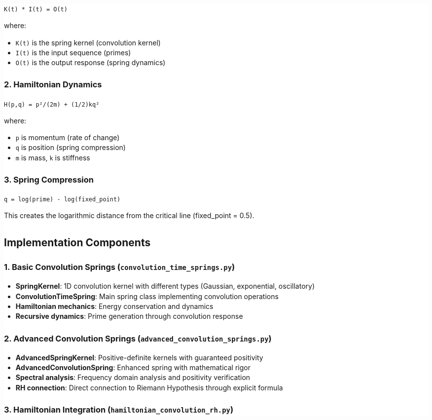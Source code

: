 ```
K(t) * I(t) = O(t)
```

where:

- `K(t)` is the spring kernel (convolution kernel)
- `I(t)` is the input sequence (primes)
- `O(t)` is the output response (spring dynamics)

### 2. Hamiltonian Dynamics<a name="2-hamiltonian-dynamics"></a>

```
H(p,q) = p²/(2m) + (1/2)kq²
```

where:

- `p` is momentum (rate of change)
- `q` is position (spring compression)
- `m` is mass, `k` is stiffness

### 3. Spring Compression<a name="3-spring-compression"></a>

```
q = log(prime) - log(fixed_point)
```

This creates the logarithmic distance from the critical line (fixed_point = 0.5).

## Implementation Components<a name="implementation-components"></a>

### 1. Basic Convolution Springs (`convolution_time_springs.py`)<a name="1-basic-convolution-springs-convolution_time_springspy"></a>

- **SpringKernel**: 1D convolution kernel with different types (Gaussian, exponential, oscillatory)
- **ConvolutionTimeSpring**: Main spring class implementing convolution operations
- **Hamiltonian mechanics**: Energy conservation and dynamics
- **Recursive dynamics**: Prime generation through convolution response

### 2. Advanced Convolution Springs (`advanced_convolution_springs.py`)<a name="2-advanced-convolution-springs-advanced_convolution_springspy"></a>

- **AdvancedSpringKernel**: Positive-definite kernels with guaranteed positivity
- **AdvancedConvolutionSpring**: Enhanced spring with mathematical rigor
- **Spectral analysis**: Frequency domain analysis and positivity verification
- **RH connection**: Direct connection to Riemann Hypothesis through explicit formula

### 3. Hamiltonian Integration (`hamiltonian_convolution_rh.py`)<a name="3-hamiltonian-integration-hamiltonian_convolution_rhpy"></a>
